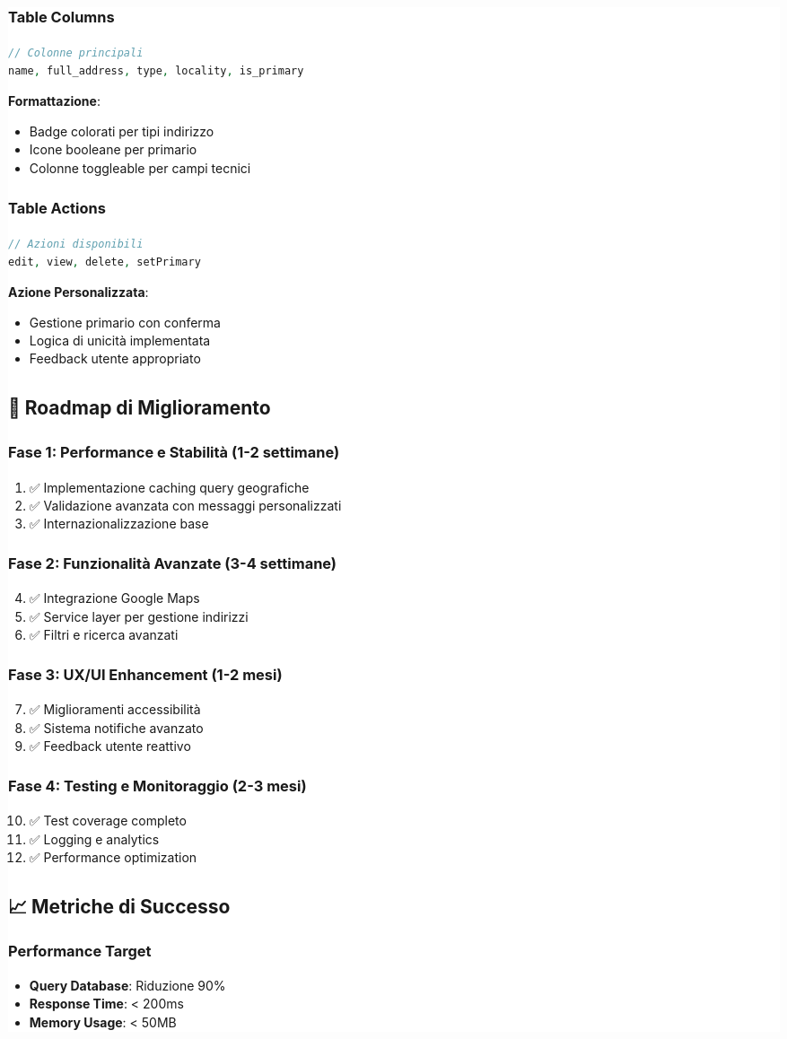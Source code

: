 ### Table Columns
```php
// Colonne principali
name, full_address, type, locality, is_primary
```

**Formattazione**:
- Badge colorati per tipi indirizzo
- Icone booleane per primario
- Colonne toggleable per campi tecnici

### Table Actions
```php
// Azioni disponibili
edit, view, delete, setPrimary
```

**Azione Personalizzata**:
- Gestione primario con conferma
- Logica di unicità implementata
- Feedback utente appropriato

## 🎯 Roadmap di Miglioramento

### Fase 1: Performance e Stabilità (1-2 settimane)
1. ✅ Implementazione caching query geografiche
2. ✅ Validazione avanzata con messaggi personalizzati
3. ✅ Internazionalizzazione base

### Fase 2: Funzionalità Avanzate (3-4 settimane)
4. ✅ Integrazione Google Maps
5. ✅ Service layer per gestione indirizzi
6. ✅ Filtri e ricerca avanzati

### Fase 3: UX/UI Enhancement (1-2 mesi)
7. ✅ Miglioramenti accessibilità
8. ✅ Sistema notifiche avanzato
9. ✅ Feedback utente reattivo

### Fase 4: Testing e Monitoraggio (2-3 mesi)
10. ✅ Test coverage completo
11. ✅ Logging e analytics
12. ✅ Performance optimization

## 📈 Metriche di Successo

### Performance Target
- **Query Database**: Riduzione 90%
- **Response Time**: < 200ms
- **Memory Usage**: < 50MB
